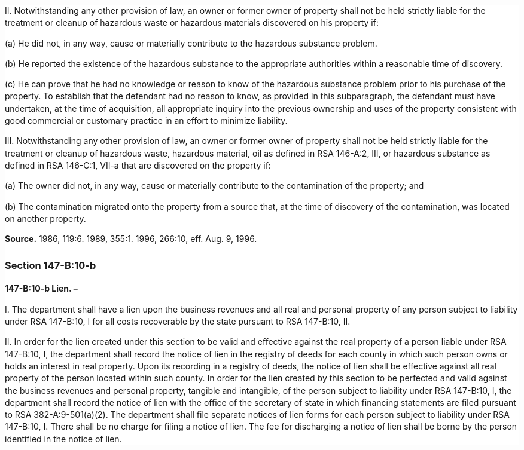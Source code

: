  II. Notwithstanding any other provision of law, an owner or former
owner of property shall not be held strictly liable for the treatment or
cleanup of hazardous waste or hazardous materials discovered on his
property if:
                                             
 (a) He did not, in any way, cause or materially contribute to the
hazardous substance problem.
                                             
 (b) He reported the existence of the hazardous substance to the
appropriate authorities within a reasonable time of discovery.
                                             
 (c) He can prove that he had no knowledge or reason to know of
the hazardous substance problem prior to his purchase of the property.
To establish that the defendant had no reason to know, as provided in
this subparagraph, the defendant must have undertaken, at the time of
acquisition, all appropriate inquiry into the previous ownership and
uses of the property consistent with good commercial or customary
practice in an effort to minimize liability.
                                             
 III. Notwithstanding any other provision of law, an owner or former
owner of property shall not be held strictly liable for the treatment or
cleanup of hazardous waste, hazardous material, oil as defined in RSA
146-A:2, III, or hazardous substance as defined in RSA 146-C:1, VII-a
that are discovered on the property if:
                                             
 (a) The owner did not, in any way, cause or materially contribute
to the contamination of the property; and
                                             
 (b) The contamination migrated onto the property from a source
that, at the time of discovery of the contamination, was located on
another property.

**Source.** 1986, 119:6. 1989, 355:1. 1996, 266:10, eff. Aug. 9, 1996.

### Section 147-B:10-b

 **147-B:10-b Lien. –**
                                             
 I. The department shall have a lien upon the business revenues and
all real and personal property of any person subject to liability under
RSA 147-B:10, I for all costs recoverable by the state pursuant to RSA
147-B:10, II.
                                             
 II. In order for the lien created under this section to be valid and
effective against the real property of a person liable under RSA
147-B:10, I, the department shall record the notice of lien in the
registry of deeds for each county in which such person owns or holds an
interest in real property. Upon its recording in a registry of deeds,
the notice of lien shall be effective against all real property of the
person located within such county. In order for the lien created by this
section to be perfected and valid against the business revenues and
personal property, tangible and intangible, of the person subject to
liability under RSA 147-B:10, I, the department shall record the notice
of lien with the office of the secretary of state in which financing
statements are filed pursuant to RSA 382-A:9-501(a)(2). The department
shall file separate notices of lien forms for each person subject to
liability under RSA 147-B:10, I. There shall be no charge for filing a
notice of lien. The fee for discharging a notice of lien shall be borne
by the person identified in the notice of lien.
                                             